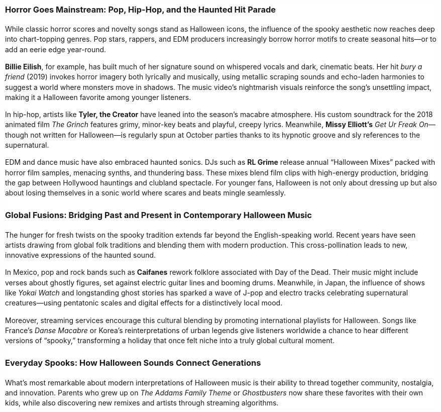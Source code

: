 ### Horror Goes Mainstream: Pop, Hip-Hop, and the Haunted Hit Parade

While classic horror scores and novelty songs stand as Halloween icons, the influence of the spooky
aesthetic now reaches deep into chart-topping genres. Pop stars, rappers, and EDM producers
increasingly borrow horror motifs to create seasonal hits—or to add an eerie edge year-round.

**Billie Eilish**, for example, has built much of her signature sound on whispered vocals and dark,
cinematic beats. Her hit _bury a friend_ (2019) invokes horror imagery both lyrically and musically,
using metallic scraping sounds and echo-laden harmonies to suggest a world where monsters move in
shadows. The music video’s nightmarish visuals reinforce the song’s unsettling impact, making it a
Halloween favorite among younger listeners.

In hip-hop, artists like **Tyler, the Creator** have leaned into the season’s macabre atmosphere.
His custom soundtrack for the 2018 animated film _The Grinch_ features grimy, minor-key beats and
playful, creepy lyrics. Meanwhile, **Missy Elliott’s** _Get Ur Freak On_—though not written for
Halloween—is regularly spun at October parties thanks to its hypnotic groove and sly references to
the supernatural.

EDM and dance music have also embraced haunted sonics. DJs such as **RL Grime** release annual
“Halloween Mixes” packed with horror film samples, menacing synths, and thundering bass. These mixes
blend film clips with high-energy production, bridging the gap between Hollywood hauntings and
clubland spectacle. For younger fans, Halloween is not only about dressing up but also about losing
themselves in a sonic world where scares and beats mingle seamlessly.

### Global Fusions: Bridging Past and Present in Contemporary Halloween Music

The hunger for fresh twists on the spooky tradition extends far beyond the English-speaking world.
Recent years have seen artists drawing from global folk traditions and blending them with modern
production. This cross-pollination leads to new, innovative expressions of the haunted sound.

In Mexico, pop and rock bands such as **Caifanes** rework folklore associated with Day of the Dead.
Their music might include verses about ghostly figures, set against electric guitar lines and
booming drums. Meanwhile, in Japan, the influence of shows like _Yokai Watch_ and longstanding ghost
stories has sparked a wave of J-pop and electro tracks celebrating supernatural creatures—using
pentatonic scales and digital effects for a distinctively local mood.

Moreover, streaming services encourage this cultural blending by promoting international playlists
for Halloween. Songs like France’s _Danse Macabre_ or Korea’s reinterpretations of urban legends
give listeners worldwide a chance to hear different versions of “spooky,” transforming a holiday
that once felt niche into a truly global cultural moment.

### Everyday Spooks: How Halloween Sounds Connect Generations

What’s most remarkable about modern interpretations of Halloween music is their ability to thread
together community, nostalgia, and innovation. Parents who grew up on _The Addams Family Theme_ or
_Ghostbusters_ now share these favorites with their own kids, while also discovering new remixes and
artists through streaming algorithms.
